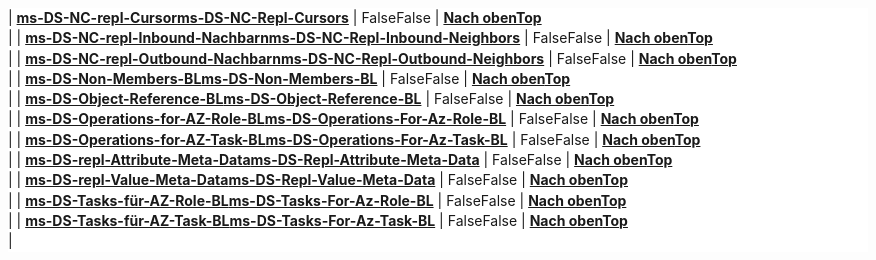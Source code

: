 | [<span data-ttu-id="f5cb3-545">**ms-DS-NC-repl-Cursor**</span><span class="sxs-lookup"><span data-stu-id="f5cb3-545">**ms-DS-NC-Repl-Cursors**</span></span>](a-msds-ncreplcursors.md)                       | <span data-ttu-id="f5cb3-546">False</span><span class="sxs-lookup"><span data-stu-id="f5cb3-546">False</span></span>     | [<span data-ttu-id="f5cb3-547">**Nach oben**</span><span class="sxs-lookup"><span data-stu-id="f5cb3-547">**Top**</span></span>](c-top.md)<br/>               |
| [<span data-ttu-id="f5cb3-548">**ms-DS-NC-repl-Inbound-Nachbarn**</span><span class="sxs-lookup"><span data-stu-id="f5cb3-548">**ms-DS-NC-Repl-Inbound-Neighbors**</span></span>](a-msds-ncreplinboundneighbors.md)    | <span data-ttu-id="f5cb3-549">False</span><span class="sxs-lookup"><span data-stu-id="f5cb3-549">False</span></span>     | [<span data-ttu-id="f5cb3-550">**Nach oben**</span><span class="sxs-lookup"><span data-stu-id="f5cb3-550">**Top**</span></span>](c-top.md)<br/>               |
| [<span data-ttu-id="f5cb3-551">**ms-DS-NC-repl-Outbound-Nachbarn**</span><span class="sxs-lookup"><span data-stu-id="f5cb3-551">**ms-DS-NC-Repl-Outbound-Neighbors**</span></span>](a-msds-ncreploutboundneighbors.md)  | <span data-ttu-id="f5cb3-552">False</span><span class="sxs-lookup"><span data-stu-id="f5cb3-552">False</span></span>     | [<span data-ttu-id="f5cb3-553">**Nach oben**</span><span class="sxs-lookup"><span data-stu-id="f5cb3-553">**Top**</span></span>](c-top.md)<br/>               |
| [<span data-ttu-id="f5cb3-554">**ms-DS-Non-Members-BL**</span><span class="sxs-lookup"><span data-stu-id="f5cb3-554">**ms-DS-Non-Members-BL**</span></span>](a-msds-nonmembersbl.md)                         | <span data-ttu-id="f5cb3-555">False</span><span class="sxs-lookup"><span data-stu-id="f5cb3-555">False</span></span>     | [<span data-ttu-id="f5cb3-556">**Nach oben**</span><span class="sxs-lookup"><span data-stu-id="f5cb3-556">**Top**</span></span>](c-top.md)<br/>               |
| [<span data-ttu-id="f5cb3-557">**ms-DS-Object-Reference-BL**</span><span class="sxs-lookup"><span data-stu-id="f5cb3-557">**ms-DS-Object-Reference-BL**</span></span>](a-msds-objectreferencebl.md)               | <span data-ttu-id="f5cb3-558">False</span><span class="sxs-lookup"><span data-stu-id="f5cb3-558">False</span></span>     | [<span data-ttu-id="f5cb3-559">**Nach oben**</span><span class="sxs-lookup"><span data-stu-id="f5cb3-559">**Top**</span></span>](c-top.md)<br/>               |
| [<span data-ttu-id="f5cb3-560">**ms-DS-Operations-for-AZ-Role-BL**</span><span class="sxs-lookup"><span data-stu-id="f5cb3-560">**ms-DS-Operations-For-Az-Role-BL**</span></span>](a-msds-operationsforazrolebl.md)     | <span data-ttu-id="f5cb3-561">False</span><span class="sxs-lookup"><span data-stu-id="f5cb3-561">False</span></span>     | [<span data-ttu-id="f5cb3-562">**Nach oben**</span><span class="sxs-lookup"><span data-stu-id="f5cb3-562">**Top**</span></span>](c-top.md)<br/>               |
| [<span data-ttu-id="f5cb3-563">**ms-DS-Operations-for-AZ-Task-BL**</span><span class="sxs-lookup"><span data-stu-id="f5cb3-563">**ms-DS-Operations-For-Az-Task-BL**</span></span>](a-msds-operationsforaztaskbl.md)     | <span data-ttu-id="f5cb3-564">False</span><span class="sxs-lookup"><span data-stu-id="f5cb3-564">False</span></span>     | [<span data-ttu-id="f5cb3-565">**Nach oben**</span><span class="sxs-lookup"><span data-stu-id="f5cb3-565">**Top**</span></span>](c-top.md)<br/>               |
| [<span data-ttu-id="f5cb3-566">**ms-DS-repl-Attribute-Meta-Data**</span><span class="sxs-lookup"><span data-stu-id="f5cb3-566">**ms-DS-Repl-Attribute-Meta-Data**</span></span>](a-msds-replattributemetadata.md)      | <span data-ttu-id="f5cb3-567">False</span><span class="sxs-lookup"><span data-stu-id="f5cb3-567">False</span></span>     | [<span data-ttu-id="f5cb3-568">**Nach oben**</span><span class="sxs-lookup"><span data-stu-id="f5cb3-568">**Top**</span></span>](c-top.md)<br/>               |
| [<span data-ttu-id="f5cb3-569">**ms-DS-repl-Value-Meta-Data**</span><span class="sxs-lookup"><span data-stu-id="f5cb3-569">**ms-DS-Repl-Value-Meta-Data**</span></span>](a-msds-replvaluemetadata.md)              | <span data-ttu-id="f5cb3-570">False</span><span class="sxs-lookup"><span data-stu-id="f5cb3-570">False</span></span>     | [<span data-ttu-id="f5cb3-571">**Nach oben**</span><span class="sxs-lookup"><span data-stu-id="f5cb3-571">**Top**</span></span>](c-top.md)<br/>               |
| [<span data-ttu-id="f5cb3-572">**ms-DS-Tasks-für-AZ-Role-BL**</span><span class="sxs-lookup"><span data-stu-id="f5cb3-572">**ms-DS-Tasks-For-Az-Role-BL**</span></span>](a-msds-tasksforazrolebl.md)               | <span data-ttu-id="f5cb3-573">False</span><span class="sxs-lookup"><span data-stu-id="f5cb3-573">False</span></span>     | [<span data-ttu-id="f5cb3-574">**Nach oben**</span><span class="sxs-lookup"><span data-stu-id="f5cb3-574">**Top**</span></span>](c-top.md)<br/>               |
| [<span data-ttu-id="f5cb3-575">**ms-DS-Tasks-für-AZ-Task-BL**</span><span class="sxs-lookup"><span data-stu-id="f5cb3-575">**ms-DS-Tasks-For-Az-Task-BL**</span></span>](a-msds-tasksforaztaskbl.md)               | <span data-ttu-id="f5cb3-576">False</span><span class="sxs-lookup"><span data-stu-id="f5cb3-576">False</span></span>     | [<span data-ttu-id="f5cb3-577">**Nach oben**</span><span class="sxs-lookup"><span data-stu-id="f5cb3-577">**Top**</span></span>](c-top.md)<br/>               |
